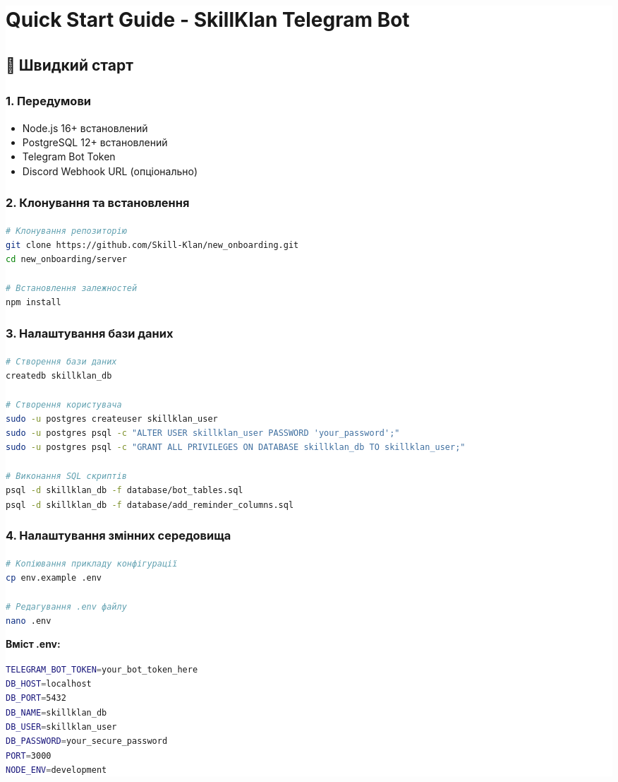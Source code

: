# Quick Start Guide - SkillKlan Telegram Bot

## 🚀 Швидкий старт

### 1. Передумови
- Node.js 16+ встановлений
- PostgreSQL 12+ встановлений
- Telegram Bot Token
- Discord Webhook URL (опціонально)

### 2. Клонування та встановлення
```bash
# Клонування репозиторію
git clone https://github.com/Skill-Klan/new_onboarding.git
cd new_onboarding/server

# Встановлення залежностей
npm install
```

### 3. Налаштування бази даних
```bash
# Створення бази даних
createdb skillklan_db

# Створення користувача
sudo -u postgres createuser skillklan_user
sudo -u postgres psql -c "ALTER USER skillklan_user PASSWORD 'your_password';"
sudo -u postgres psql -c "GRANT ALL PRIVILEGES ON DATABASE skillklan_db TO skillklan_user;"

# Виконання SQL скриптів
psql -d skillklan_db -f database/bot_tables.sql
psql -d skillklan_db -f database/add_reminder_columns.sql
```

### 4. Налаштування змінних середовища
```bash
# Копіювання прикладу конфігурації
cp env.example .env

# Редагування .env файлу
nano .env
```

**Вміст .env:**
```bash
TELEGRAM_BOT_TOKEN=your_bot_token_here
DB_HOST=localhost
DB_PORT=5432
DB_NAME=skillklan_db
DB_USER=skillklan_user
DB_PASSWORD=your_secure_password
PORT=3000
NODE_ENV=development
```
